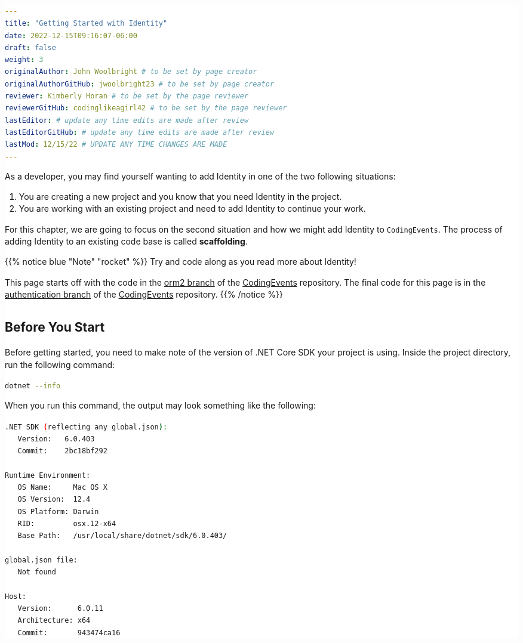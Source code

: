 ```yaml
---
title: "Getting Started with Identity"
date: 2022-12-15T09:16:07-06:00
draft: false
weight: 3
originalAuthor: John Woolbright # to be set by page creator
originalAuthorGitHub: jwoolbright23 # to be set by page creator
reviewer: Kimberly Horan # to be set by the page reviewer
reviewerGitHub: codinglikeagirl42 # to be set by the page reviewer
lastEditor: # update any time edits are made after review
lastEditorGitHub: # update any time edits are made after review
lastMod: 12/15/22 # UPDATE ANY TIME CHANGES ARE MADE
---
```


As a developer, you may find yourself wanting to add Identity in one of the two following situations:

1. You are creating a new project and you know that you need Identity in the project.
1. You are working with an existing project and need to add Identity to continue your work.

For this chapter, we are going to focus on the second situation and how we might add Identity to `CodingEvents`.
The process of adding Identity to an existing code base is called **scaffolding**.

{{% notice blue "Note" "rocket" %}}
Try and code along as you read more about Identity!

This page starts off with the code in the [orm2 branch](https://github.com/LaunchCodeEducation/CodingEvents/tree/orm2) of the [CodingEvents](https://github.com/LaunchCodeEducation/CodingEvents) repository. 
The final code for this page is in the [authentication branch](https://github.com/LaunchCodeEducation/CodingEvents/tree/authentication) of the [CodingEvents](https://github.com/LaunchCodeEducation/CodingEvents) repository.
{{% /notice %}}

## Before You Start

Before getting started, you need to make note of the version of .NET Core SDK your project is using. Inside the project directory, run the following command:

```bash
dotnet --info
```

When you run this command, the output may look something like the following:

```bash
.NET SDK (reflecting any global.json):
   Version:   6.0.403
   Commit:    2bc18bf292

Runtime Environment:
   OS Name:     Mac OS X
   OS Version:  12.4
   OS Platform: Darwin
   RID:         osx.12-x64
   Base Path:   /usr/local/share/dotnet/sdk/6.0.403/

global.json file:
   Not found

Host:
   Version:      6.0.11
   Architecture: x64
   Commit:       943474ca16
```